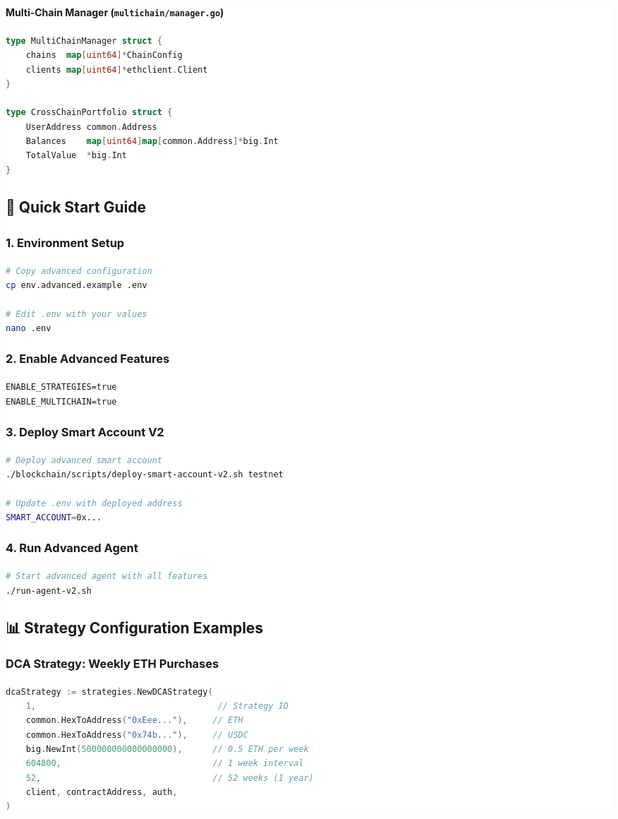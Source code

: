 #### Multi-Chain Manager (`multichain/manager.go`)
```go
type MultiChainManager struct {
    chains  map[uint64]*ChainConfig
    clients map[uint64]*ethclient.Client
}

type CrossChainPortfolio struct {
    UserAddress common.Address
    Balances    map[uint64]map[common.Address]*big.Int
    TotalValue  *big.Int
}
```

## 🚀 Quick Start Guide

### 1. Environment Setup
```bash
# Copy advanced configuration
cp env.advanced.example .env

# Edit .env with your values
nano .env
```

### 2. Enable Advanced Features
```env
ENABLE_STRATEGIES=true
ENABLE_MULTICHAIN=true
```

### 3. Deploy Smart Account V2
```bash
# Deploy advanced smart account
./blockchain/scripts/deploy-smart-account-v2.sh testnet

# Update .env with deployed address
SMART_ACCOUNT=0x...
```

### 4. Run Advanced Agent
```bash
# Start advanced agent with all features
./run-agent-v2.sh
```

## 📊 Strategy Configuration Examples

### DCA Strategy: Weekly ETH Purchases
```go
dcaStrategy := strategies.NewDCAStrategy(
    1,                                    // Strategy ID
    common.HexToAddress("0xEee..."),     // ETH
    common.HexToAddress("0x74b..."),     // USDC
    big.NewInt(500000000000000000),      // 0.5 ETH per week
    604800,                              // 1 week interval
    52,                                  // 52 weeks (1 year)
    client, contractAddress, auth,
)
```
